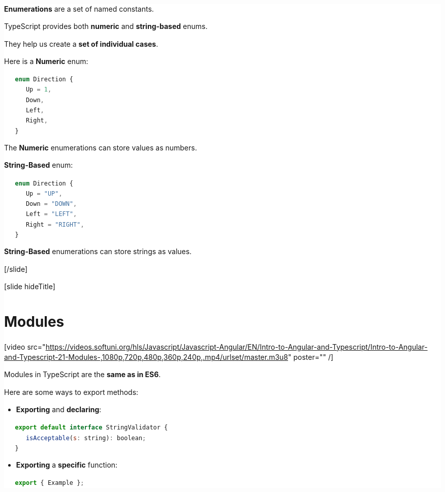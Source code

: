 **Enumerations** are a set of named constants.

TypeScript provides both **numeric** and **string-based** enums.

They help us create a **set of individual cases**.

Here is a **Numeric** enum:

```js
   enum Direction {
      Up = 1,
      Down,
      Left,
      Right,
   }
```

The **Numeric** enumerations can store values as numbers.

**String-Based** enum:

```js
   enum Direction {
      Up = "UP",
      Down = "DOWN",
      Left = "LEFT",
      Right = "RIGHT",
   }
```

**String-Based** enumerations can store strings as values.

[/slide]

[slide hideTitle]

# Modules

[video src="https://videos.softuni.org/hls/Javascript/Javascript-Angular/EN/Intro-to-Angular-and-Typescript/Intro-to-Angular-and-Typescript-21-Modules-,1080p,720p,480p,360p,240p,.mp4/urlset/master.m3u8" poster="" /]

Modules in TypeScript are the **same as in ES6**.

Here are some ways to export methods:

- **Exporting** and **declaring**:

```js
   export default interface StringValidator {
      isAcceptable(s: string): boolean;
   }
```

- **Exporting** a **specific** function:

```js
   export { Example };
```
